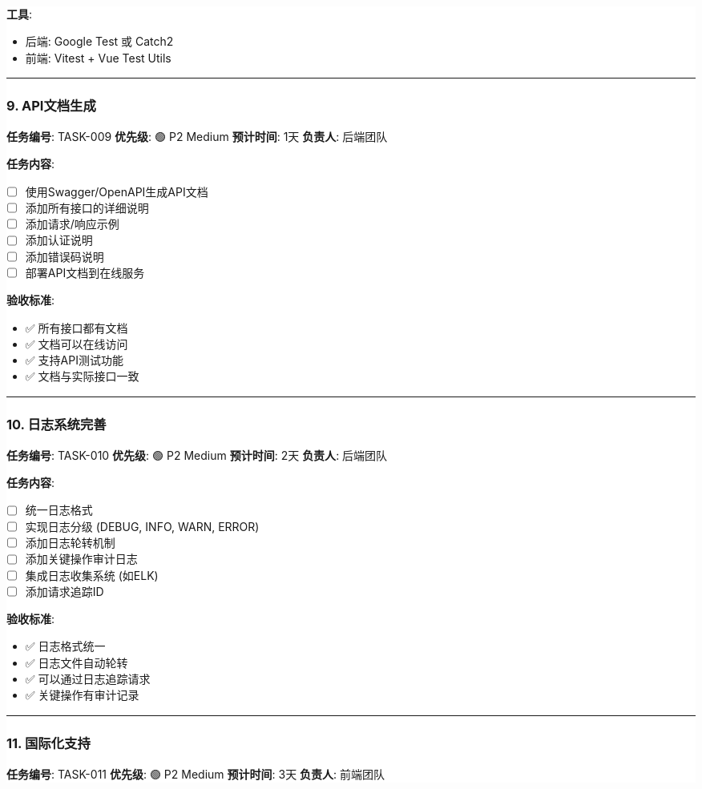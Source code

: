 **工具**:
- 后端: Google Test 或 Catch2
- 前端: Vitest + Vue Test Utils

---

### 9. API文档生成
**任务编号**: TASK-009
**优先级**: 🟢 P2 Medium
**预计时间**: 1天
**负责人**: 后端团队

**任务内容**:
- [ ] 使用Swagger/OpenAPI生成API文档
- [ ] 添加所有接口的详细说明
- [ ] 添加请求/响应示例
- [ ] 添加认证说明
- [ ] 添加错误码说明
- [ ] 部署API文档到在线服务

**验收标准**:
- ✅ 所有接口都有文档
- ✅ 文档可以在线访问
- ✅ 支持API测试功能
- ✅ 文档与实际接口一致

---

### 10. 日志系统完善
**任务编号**: TASK-010
**优先级**: 🟢 P2 Medium
**预计时间**: 2天
**负责人**: 后端团队

**任务内容**:
- [ ] 统一日志格式
- [ ] 实现日志分级 (DEBUG, INFO, WARN, ERROR)
- [ ] 添加日志轮转机制
- [ ] 添加关键操作审计日志
- [ ] 集成日志收集系统 (如ELK)
- [ ] 添加请求追踪ID

**验收标准**:
- ✅ 日志格式统一
- ✅ 日志文件自动轮转
- ✅ 可以通过日志追踪请求
- ✅ 关键操作有审计记录

---

### 11. 国际化支持
**任务编号**: TASK-011
**优先级**: 🟢 P2 Medium
**预计时间**: 3天
**负责人**: 前端团队
